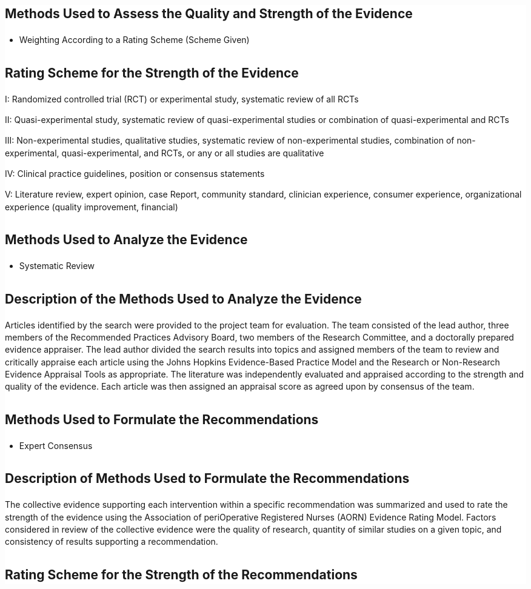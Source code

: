 ## Methods Used to Assess the Quality and Strength of the Evidence

- Weighting According to a Rating Scheme (Scheme Given)

## Rating Scheme for the Strength of the Evidence

<div class="content_para"><p>I: Randomized controlled trial (RCT) or experimental study, systematic review of all RCTs</p>
<p>II: Quasi-experimental study, systematic review of quasi-experimental studies or combination of quasi-experimental and RCTs</p>
<p>III: Non-experimental studies, qualitative studies, systematic review of non-experimental studies, combination of non-experimental, quasi-experimental, and RCTs, or any or all studies are qualitative</p>
<p>IV: Clinical practice guidelines, position or consensus statements</p>
<p>V: Literature review, expert opinion, case Report, community standard, clinician experience, consumer experience, organizational experience (quality improvement, financial)</p></div>

## Methods Used to Analyze the Evidence

- Systematic Review

## Description of the Methods Used to Analyze the Evidence



Articles identified by the search were provided to the project team for evaluation. The team consisted of the lead author, three members of the Recommended Practices Advisory Board, two members of the Research Committee, and a doctorally prepared evidence appraiser. The lead author divided the search results into topics and assigned members of the team to review and critically appraise each article using the Johns Hopkins Evidence-Based Practice Model and the Research or Non-Research Evidence Appraisal Tools as appropriate. The literature was independently evaluated and appraised according to the strength and quality of the evidence. Each article was then assigned an appraisal score as agreed upon by consensus of the team.

## Methods Used to Formulate the Recommendations

- Expert Consensus

## Description of Methods Used to Formulate the Recommendations



The collective evidence supporting each intervention within a specific recommendation was summarized and used to rate the strength of the evidence using the Association of periOperative Registered Nurses (AORN) Evidence Rating Model. Factors considered in review of the collective evidence were the quality of research, quantity of similar studies on a given topic, and consistency of results supporting a recommendation.

## Rating Scheme for the Strength of the Recommendations

